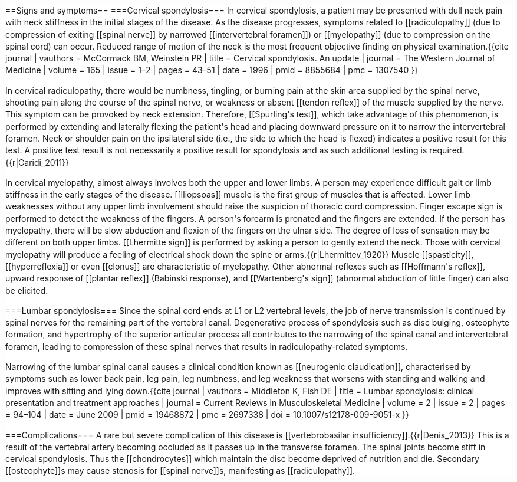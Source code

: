 ==Signs and symptoms==
===Cervical spondylosis===
In cervical spondylosis, a patient may be presented with dull neck pain with neck stiffness in the initial stages of the disease. As the disease progresses, symptoms related to [[radiculopathy]] (due to compression of exiting [[spinal nerve]] by narrowed [[intervertebral foramen]]) or [[myelopathy]] (due to compression on the spinal cord) can occur.<ref name="Takagi 2011"/> Reduced range of motion of the neck is the most frequent objective finding on physical examination.<ref name="McCormack_1996">{{cite journal | vauthors = McCormack BM, Weinstein PR | title = Cervical spondylosis. An update | journal = The Western Journal of Medicine | volume = 165 | issue = 1–2 | pages = 43–51 | date = 1996 | pmid = 8855684 | pmc = 1307540 }}</ref>

In cervical radiculopathy, there would be numbness, tingling, or burning pain at the skin area supplied by the spinal nerve, shooting pain along the course of the spinal nerve, or weakness or absent [[tendon reflex]] of the muscle supplied by the nerve.<ref name="Takagi 2011"/> This symptom can be provoked by neck extension. Therefore, [[Spurling's test]], which take advantage of this phenomenon, is performed by extending and laterally flexing the patient's head and placing downward pressure on it to narrow the intervertebral foramen.<ref name="Takagi 2011"/> Neck or shoulder pain on the ipsilateral side (i.e., the side to which the head is flexed) indicates a positive result for this test. A positive test result is not necessarily a positive result for spondylosis and as such additional testing is required.{{r|Caridi_2011}}

In cervical myelopathy, almost always involves both the upper and lower limbs. A person may experience difficult gait or limb stiffness in the early stages of the disease.<ref name="Takagi 2011"/> [[Iliopsoas]] muscle is the first group of muscles that is affected. Lower limb weaknesses without any upper limb involvement should raise the suspicion of thoracic cord compression.<ref name="Takagi 2011"/> Finger escape sign is performed to detect the weakness of the fingers. A person's forearm is pronated and the fingers are extended. If the person has myelopathy, there will be slow abduction and flexion of the fingers on the ulnar side. The degree of loss of sensation may be different on both upper limbs.<ref name="Takagi 2011"/> [[Lhermitte sign]] is performed by asking a person to gently extend the neck. Those with cervical myelopathy will produce a feeling of electrical shock down the spine or arms.<ref name="Takagi 2011"/>{{r|Lhermittev_1920}} Muscle [[spasticity]], [[hyperreflexia]] or even [[clonus]] are characteristic of myelopathy. Other abnormal reflexes such as [[Hoffmann's reflex]], upward response of [[plantar reflex]] (Babinski response), and [[Wartenberg's sign]] (abnormal abduction of little finger) can also be elicited.<ref name="Takagi 2011"/>

===Lumbar spondylosis===
Since the spinal cord ends at L1 or L2 vertebral levels, the job of nerve transmission is continued by spinal nerves for the remaining part of the vertebral canal. Degenerative process of spondylosis such as disc bulging, osteophyte formation, and hypertrophy of the superior articular process all contributes to the narrowing of the spinal canal and intervertebral foramen, leading to compression of these spinal nerves that results in radiculopathy-related symptoms.<ref name="Middleton 2009"/> 

Narrowing of the lumbar spinal canal causes a clinical condition known as [[neurogenic claudication]], characterised by symptoms such as lower back pain, leg pain, leg numbness, and leg weakness that worsens with standing and walking and improves with sitting and lying down.<ref name="Middleton 2009">{{cite journal | vauthors = Middleton K, Fish DE | title = Lumbar spondylosis: clinical presentation and treatment approaches | journal = Current Reviews in Musculoskeletal Medicine | volume = 2 | issue = 2 | pages = 94–104 | date = June 2009 | pmid = 19468872 | pmc = 2697338 | doi = 10.1007/s12178-009-9051-x }}</ref>

===Complications===
A rare but severe complication of this disease is [[vertebrobasilar insufficiency]].{{r|Denis_2013}} This is a result of the vertebral artery becoming occluded as it passes up in the transverse foramen. The spinal joints become stiff in cervical spondylosis. Thus the [[chondrocytes]] which maintain the disc become deprived of nutrition and die. Secondary [[osteophyte]]s may cause stenosis for [[spinal nerve]]s, manifesting as [[radiculopathy]].

